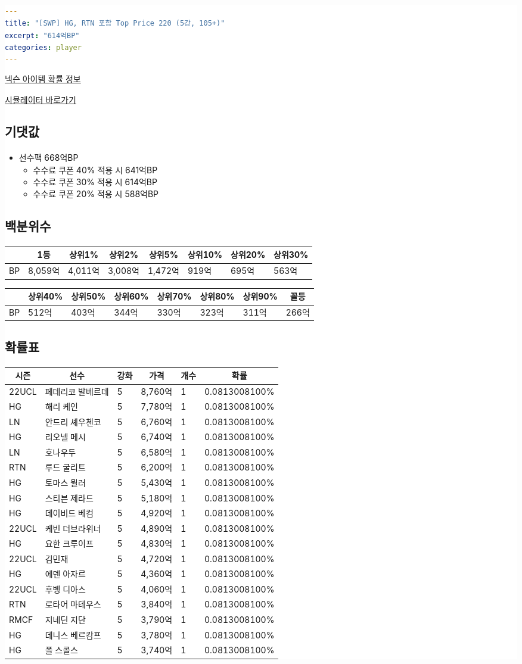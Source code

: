 ```yaml
---
title: "[SWP] HG, RTN 포함 Top Price 220 (5강, 105+)"
excerpt: "614억BP"
categories: player
---
```

[넥슨 아이템 확률 정보](http://iteminfo.nexon.com/probability/fco?sn=7446)

[시뮬레이터 바로가기](/simulator/7446)
## 기댓값
- 선수팩 668억BP
  - 수수료 쿠폰 40% 적용 시 641억BP
  - 수수료 쿠폰 30% 적용 시 614억BP
  - 수수료 쿠폰 20% 적용 시 588억BP


## 백분위수

||1등|상위1%|상위2%|상위5%|상위10%|상위20%|상위30%|
|---|---|---|---|---|---|---|---|
|BP|8,059억|4,011억|3,008억|1,472억|919억|695억|563억|

||상위40%|상위50%|상위60%|상위70%|상위80%|상위90%|꼴등|
|---|---|---|---|---|---|---|---|
|BP|512억|403억|344억|330억|323억|311억|266억|


## 확률표

|시즌|선수|강화|가격|개수|확률|
|---|---|---|---|---|---|
|22UCL|페데리코 발베르데|5|8,760억|1|0.0813008100%|
|HG|해리 케인|5|7,780억|1|0.0813008100%|
|LN|안드리 셰우첸코|5|6,760억|1|0.0813008100%|
|HG|리오넬 메시|5|6,740억|1|0.0813008100%|
|LN|호나우두|5|6,580억|1|0.0813008100%|
|RTN|루드 굴리트|5|6,200억|1|0.0813008100%|
|HG|토마스 뮐러|5|5,430억|1|0.0813008100%|
|HG|스티븐 제라드|5|5,180억|1|0.0813008100%|
|HG|데이비드 베컴|5|4,920억|1|0.0813008100%|
|22UCL|케빈 더브라위너|5|4,890억|1|0.0813008100%|
|HG|요한 크루이프|5|4,830억|1|0.0813008100%|
|22UCL|김민재|5|4,720억|1|0.0813008100%|
|HG|에덴 아자르|5|4,360억|1|0.0813008100%|
|22UCL|후벵 디아스|5|4,060억|1|0.0813008100%|
|RTN|로타어 마테우스|5|3,840억|1|0.0813008100%|
|RMCF|지네딘 지단|5|3,790억|1|0.0813008100%|
|HG|데니스 베르캄프|5|3,780억|1|0.0813008100%|
|HG|폴 스콜스|5|3,740억|1|0.0813008100%|